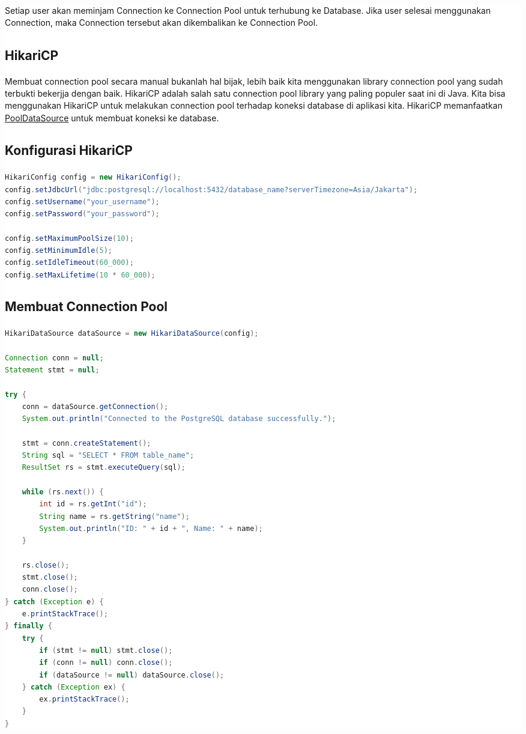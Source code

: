 Setiap user akan meminjam Connection ke Connection Pool untuk terhubung ke Database. Jika user selesai menggunakan Connection, maka Connection tersebut akan dikembalikan ke Connection Pool.

## HikariCP

Membuat connection pool secara manual bukanlah hal bijak, lebih baik kita menggunakan library connection pool yang sudah terbukti bekerjja dengan baik. HikariCP adalah salah satu connection pool library yang paling populer saat ini di Java. Kita bisa menggunakan HikariCP untuk melakukan connection pool terhadap koneksi database di aplikasi kita. HikariCP memanfaatkan [PoolDataSource](https://github.com/brettwooldridge/HikariCP) untuk membuat koneksi ke database.

## Konfigurasi HikariCP

```java
HikariConfig config = new HikariConfig();
config.setJdbcUrl("jdbc:postgresql://localhost:5432/database_name?serverTimezone=Asia/Jakarta");
config.setUsername("your_username");
config.setPassword("your_password");

config.setMaximumPoolSize(10);
config.setMinimumIdle(5);
config.setIdleTimeout(60_000);
config.setMaxLifetime(10 * 60_000);
```

## Membuat Connection Pool

```java
HikariDataSource dataSource = new HikariDataSource(config);

Connection conn = null;
Statement stmt = null;

try {
    conn = dataSource.getConnection();
    System.out.println("Connected to the PostgreSQL database successfully.");

    stmt = conn.createStatement();
    String sql = "SELECT * FROM table_name";
    ResultSet rs = stmt.executeQuery(sql);

    while (rs.next()) {
        int id = rs.getInt("id");
        String name = rs.getString("name");
        System.out.println("ID: " + id + ", Name: " + name);
    }

    rs.close();
    stmt.close();
    conn.close();
} catch (Exception e) {
    e.printStackTrace();
} finally {
    try {
        if (stmt != null) stmt.close();
        if (conn != null) conn.close();
        if (dataSource != null) dataSource.close();
    } catch (Exception ex) {
        ex.printStackTrace();
    }
}
```
